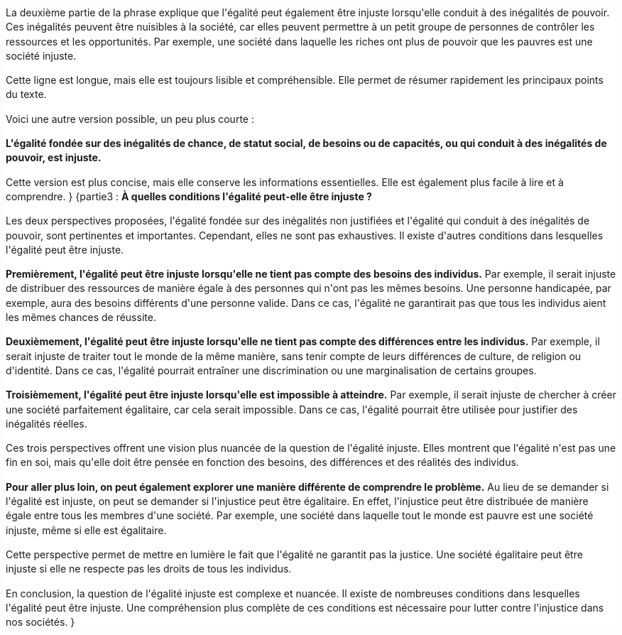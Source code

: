 La deuxième partie de la phrase explique que l'égalité peut également être injuste lorsqu'elle conduit à des inégalités de pouvoir. Ces inégalités peuvent être nuisibles à la société, car elles peuvent permettre à un petit groupe de personnes de contrôler les ressources et les opportunités. Par exemple, une société dans laquelle les riches ont plus de pouvoir que les pauvres est une société injuste.

Cette ligne est longue, mais elle est toujours lisible et compréhensible. Elle permet de résumer rapidement les principaux points du texte.

Voici une autre version possible, un peu plus courte :

**L'égalité fondée sur des inégalités de chance, de statut social, de besoins ou de capacités, ou qui conduit à des inégalités de pouvoir, est injuste.**

Cette version est plus concise, mais elle conserve les informations essentielles. Elle est également plus facile à lire et à comprendre.
}
{partie3 : **À quelles conditions l'égalité peut-elle être injuste ?**

Les deux perspectives proposées, l'égalité fondée sur des inégalités non justifiées et l'égalité qui conduit à des inégalités de pouvoir, sont pertinentes et importantes. Cependant, elles ne sont pas exhaustives. Il existe d'autres conditions dans lesquelles l'égalité peut être injuste.

**Premièrement, l'égalité peut être injuste lorsqu'elle ne tient pas compte des besoins des individus.** Par exemple, il serait injuste de distribuer des ressources de manière égale à des personnes qui n'ont pas les mêmes besoins. Une personne handicapée, par exemple, aura des besoins différents d'une personne valide. Dans ce cas, l'égalité ne garantirait pas que tous les individus aient les mêmes chances de réussite.

**Deuxièmement, l'égalité peut être injuste lorsqu'elle ne tient pas compte des différences entre les individus.** Par exemple, il serait injuste de traiter tout le monde de la même manière, sans tenir compte de leurs différences de culture, de religion ou d'identité. Dans ce cas, l'égalité pourrait entraîner une discrimination ou une marginalisation de certains groupes.

**Troisièmement, l'égalité peut être injuste lorsqu'elle est impossible à atteindre.** Par exemple, il serait injuste de chercher à créer une société parfaitement égalitaire, car cela serait impossible. Dans ce cas, l'égalité pourrait être utilisée pour justifier des inégalités réelles.

Ces trois perspectives offrent une vision plus nuancée de la question de l'égalité injuste. Elles montrent que l'égalité n'est pas une fin en soi, mais qu'elle doit être pensée en fonction des besoins, des différences et des réalités des individus.

**Pour aller plus loin, on peut également explorer une manière différente de comprendre le problème.** Au lieu de se demander si l'égalité est injuste, on peut se demander si l'injustice peut être égalitaire. En effet, l'injustice peut être distribuée de manière égale entre tous les membres d'une société. Par exemple, une société dans laquelle tout le monde est pauvre est une société injuste, même si elle est égalitaire.

Cette perspective permet de mettre en lumière le fait que l'égalité ne garantit pas la justice. Une société égalitaire peut être injuste si elle ne respecte pas les droits de tous les individus.

En conclusion, la question de l'égalité injuste est complexe et nuancée. Il existe de nombreuses conditions dans lesquelles l'égalité peut être injuste. Une compréhension plus complète de ces conditions est nécessaire pour lutter contre l'injustice dans nos sociétés.
}
